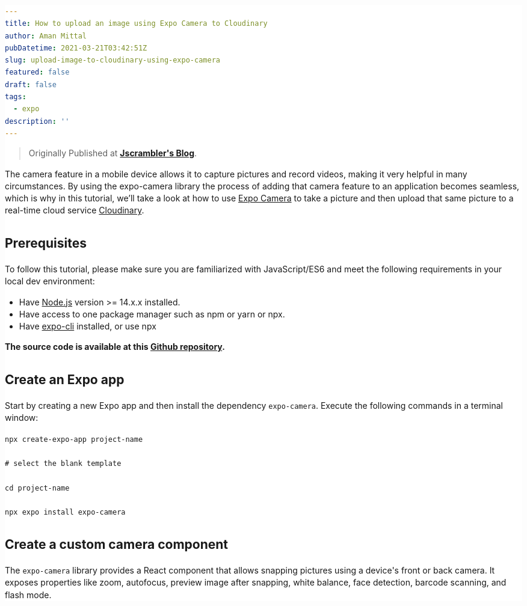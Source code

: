```yaml
---
title: How to upload an image using Expo Camera to Cloudinary
author: Aman Mittal
pubDatetime: 2021-03-21T03:42:51Z
slug: upload-image-to-cloudinary-using-expo-camera
featured: false
draft: false
tags:
  - expo
description: ''
---
```


> Originally Published at **[Jscrambler's Blog](https://jscrambler.com/blog/how-to-upload-an-image-using-expo-camera-to-cloudinary/)**.

The camera feature in a mobile device allows it to capture pictures and record videos, making it very helpful in many circumstances. By using the expo-camera library the process of adding that camera feature to an application becomes seamless, which is why in this tutorial, we’ll take a look at how to use [Expo Camera](https://docs.expo.io/versions/latest/sdk/camera/) to take a picture and then upload that same picture to a real-time cloud service [Cloudinary](https://cloudinary.com/).

## Prerequisites

To follow this tutorial, please make sure you are familiarized with JavaScript/ES6 and meet the following requirements in your local dev environment:

- Have [Node.js](https://nodejs.org/) version >= 14.x.x installed.
- Have access to one package manager such as npm or yarn or npx.
- Have [expo-cli](https://github.com/expo/expo-cli) installed, or use npx

**The source code is available at this [Github repository](https://github.com/amandeepmittal/react-native-examples/tree/master/camera-upload-to-cloudinary).**

## Create an Expo app

Start by creating a new Expo app and then install the dependency `expo-camera`. Execute the following commands in a terminal window:

```shell
npx create-expo-app project-name

# select the blank template

cd project-name

npx expo install expo-camera
```

## Create a custom camera component

The `expo-camera` library provides a React component that allows snapping pictures using a device's front or back camera. It exposes properties like zoom, autofocus, preview image after snapping, white balance, face detection, barcode scanning, and flash mode.
